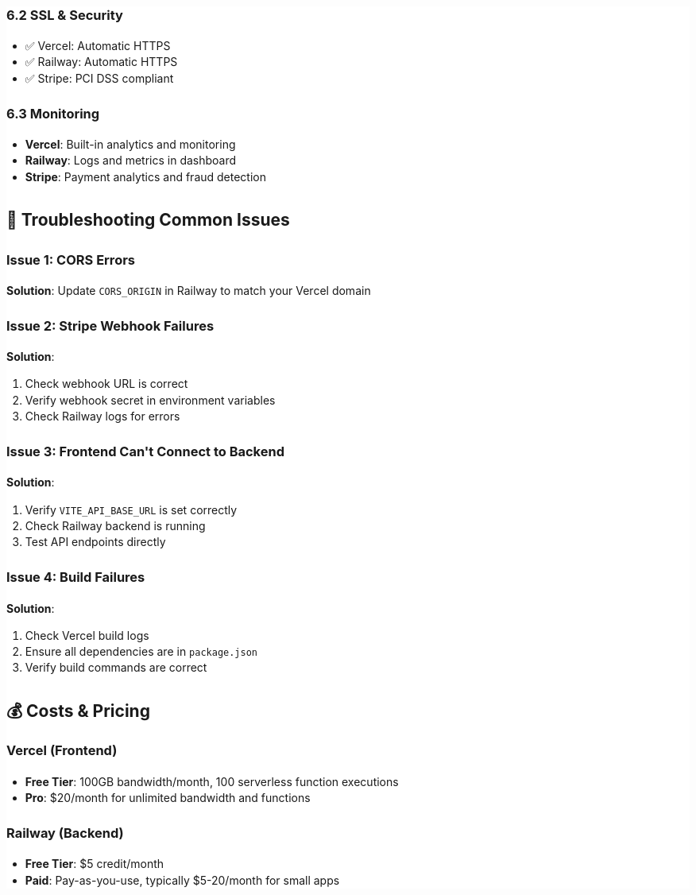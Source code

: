 ### **6.2 SSL & Security**

- ✅ Vercel: Automatic HTTPS
- ✅ Railway: Automatic HTTPS
- ✅ Stripe: PCI DSS compliant

### **6.3 Monitoring**

- **Vercel**: Built-in analytics and monitoring
- **Railway**: Logs and metrics in dashboard
- **Stripe**: Payment analytics and fraud detection

## 🚨 **Troubleshooting Common Issues**

### **Issue 1: CORS Errors**

**Solution**: Update `CORS_ORIGIN` in Railway to match your Vercel domain

### **Issue 2: Stripe Webhook Failures**

**Solution**:

1. Check webhook URL is correct
2. Verify webhook secret in environment variables
3. Check Railway logs for errors

### **Issue 3: Frontend Can't Connect to Backend**

**Solution**:

1. Verify `VITE_API_BASE_URL` is set correctly
2. Check Railway backend is running
3. Test API endpoints directly

### **Issue 4: Build Failures**

**Solution**:

1. Check Vercel build logs
2. Ensure all dependencies are in `package.json`
3. Verify build commands are correct

## 💰 **Costs & Pricing**

### **Vercel (Frontend)**

- **Free Tier**: 100GB bandwidth/month, 100 serverless function executions
- **Pro**: $20/month for unlimited bandwidth and functions

### **Railway (Backend)**

- **Free Tier**: $5 credit/month
- **Paid**: Pay-as-you-use, typically $5-20/month for small apps
